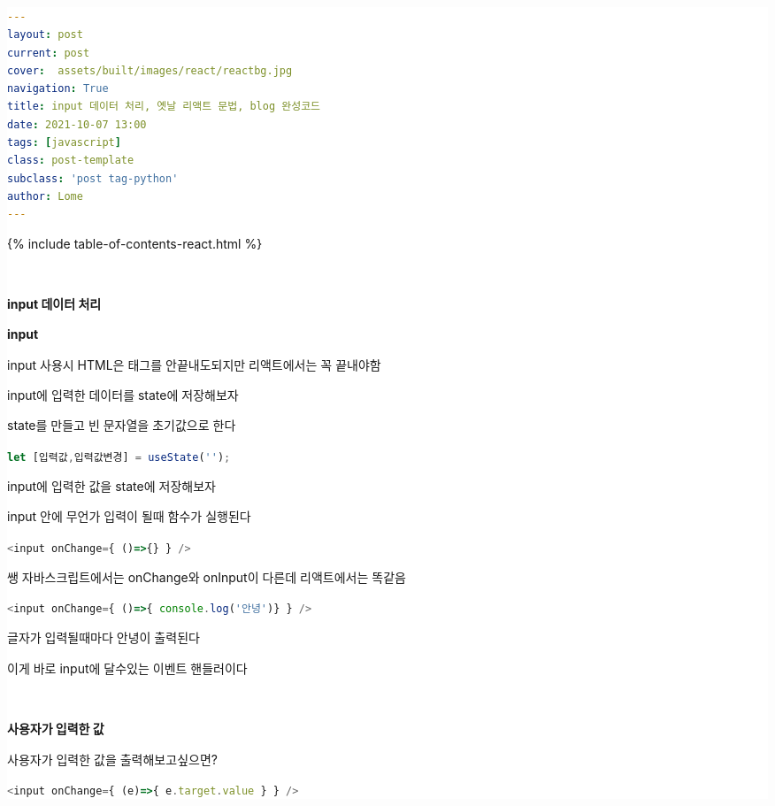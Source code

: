 ```yaml
---
layout: post
current: post
cover:  assets/built/images/react/reactbg.jpg
navigation: True
title: input 데이터 처리, 옛날 리액트 문법, blog 완성코드
date: 2021-10-07 13:00
tags: [javascript]
class: post-template
subclass: 'post tag-python'
author: Lome
---
```


<span></span>

{% include table-of-contents-react.html %}

<br>

<strong class="subtitle_fontAwesome">input 데이터 처리</strong>

<strong class="subtitle2_fontAwesome">input</strong>

input 사용시 HTML은 태그를 안끝내도되지만 리액트에서는 꼭 끝내야함

input에 입력한 데이터를 state에 저장해보자

state를 만들고 빈 문자열을 초기값으로 한다

~~~javascript
let [입력값,입력값변경] = useState('');
~~~

input에 입력한 값을 state에 저장해보자

input 안에 무언가 입력이 될때 함수가 실행된다

~~~javascript
<input onChange={ ()=>{} } />
~~~

쌩 자바스크립트에서는 onChange와 onInput이 다른데 리액트에서는 똑같음

~~~javascript
<input onChange={ ()=>{ console.log('안녕')} } />
~~~

글자가 입력될때마다 안녕이 출력된다

이게 바로 input에 달수있는 이벤트 핸들러이다

<br>

<strong class="subtitle2_fontAwesome">사용자가 입력한 값</strong>

사용자가 입력한 값을 출력해보고싶으면?

~~~javascript
<input onChange={ (e)=>{ e.target.value } } />
~~~
